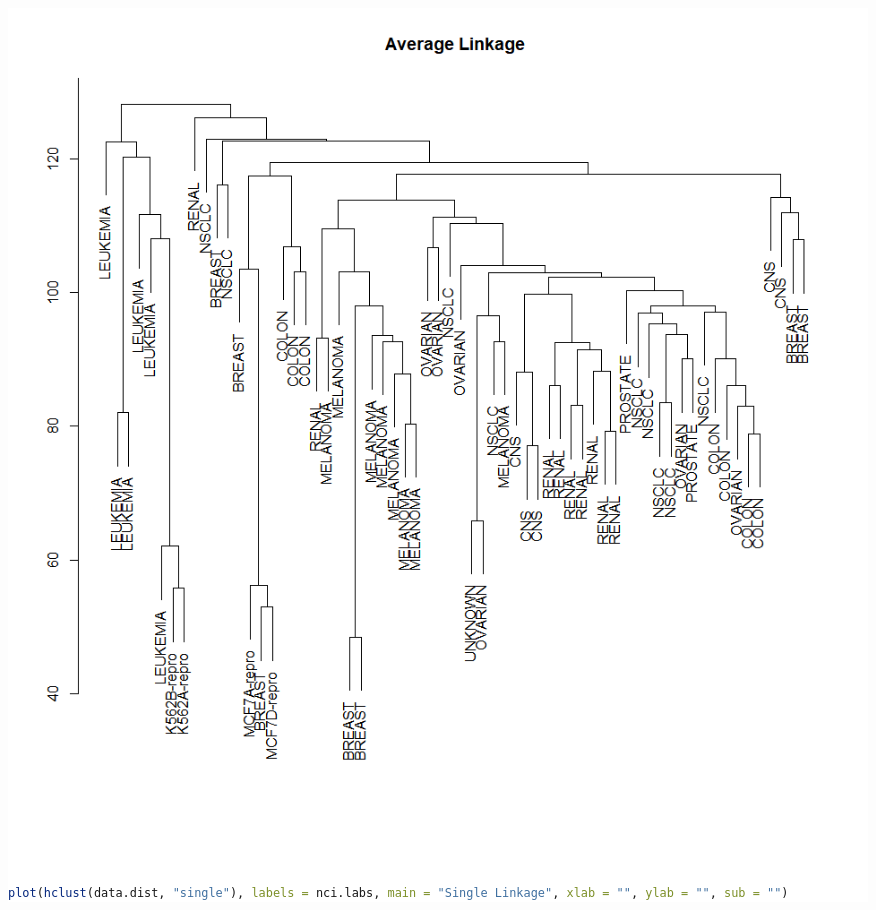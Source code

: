 <img src="before10_files/figure-gfm/unnamed-chunk-38-2.png" style="display: block; margin: auto;" />

``` r
plot(hclust(data.dist, "single"), labels = nci.labs, main = "Single Linkage", xlab = "", ylab = "", sub = "")
```
